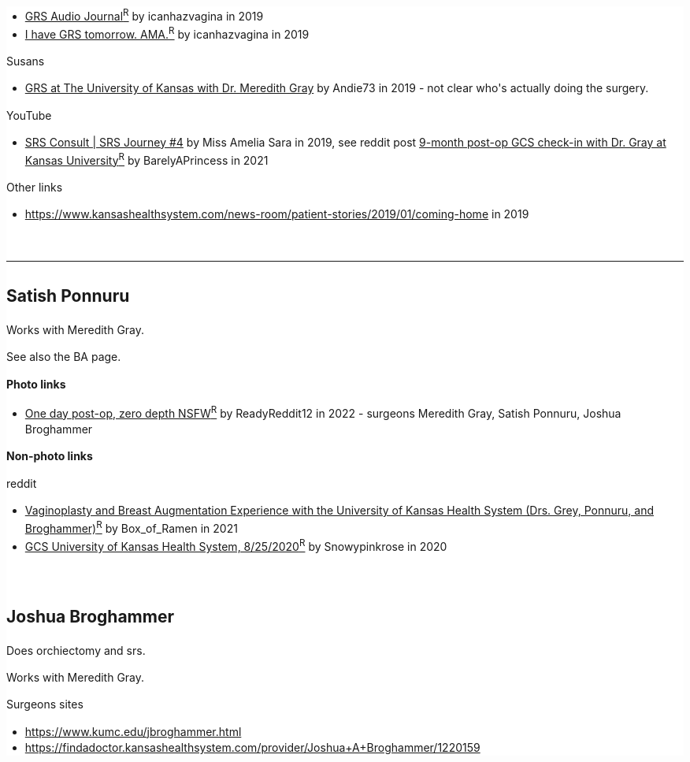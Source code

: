 * [GRS Audio Journal<sup>R</sup>](https://www.reddit.com/r/Transgender_Surgeries/comments/br81pv/grs_audio_journal/) by icanhazvagina in 2019
* [I have GRS tomorrow. AMA.<sup>R</sup>](https://www.reddit.com/r/asktransgender/comments/bqh0xc/i_have_grs_tomorrow_ama/) by icanhazvagina in 2019

Susans

* [GRS at The University of Kansas with Dr. Meredith Gray](https://www.susans.org/forums/index.php/topic,245517.0.html) by	Andie73 in 2019 - not clear who's actually doing the surgery.

YouTube

* [SRS Consult | SRS Journey #4](https://www.youtube.com/watch?v=jV_IWxKUjsA) by Miss Amelia Sara in 2019, see reddit post [9-month post-op GCS check-in with Dr. Gray at Kansas University<sup>R</sup>](https://www.reddit.com/r/Transurgery/comments/momk4i/9month_postop_gcs_checkin_with_dr_gray_at_kansas/) by BarelyAPrincess in 2021

Other links

* https://www.kansashealthsystem.com/news-room/patient-stories/2019/01/coming-home in 2019

<br />

---

## Satish Ponnuru

Works with Meredith Gray.

See also the BA page.

**Photo links**

* [One day post-op, zero depth NSFW<sup>R</sup>](https://www.reddit.com/r/Transgender_Surgeries/comments/z3ug8a/one_day_postop_zero_depth_nsfw/) by ReadyReddit12 in 2022 - surgeons Meredith Gray, Satish Ponnuru, Joshua Broghammer 

**Non-photo links**

reddit

* [Vaginoplasty and Breast Augmentation Experience with the University of Kansas Health System (Drs. Grey, Ponnuru, and Broghammer)<sup>R</sup>](https://www.reddit.com/r/Transgender_Surgeries/comments/qd2zr9/vaginoplasty_and_breast_augmentation_experience/) by  Box_of_Ramen in 2021
* [GCS University of Kansas Health System, 8/25/2020<sup>R</sup>](https://www.reddit.com/r/Transgender_Surgeries/comments/ilpvqu/gcs_university_of_kansas_health_system_8252020/) by Snowypinkrose in 2020

<br />

## Joshua Broghammer

Does orchiectomy and srs.

Works with Meredith Gray.

Surgeons sites

* https://www.kumc.edu/jbroghammer.html
* https://findadoctor.kansashealthsystem.com/provider/Joshua+A+Broghammer/1220159
